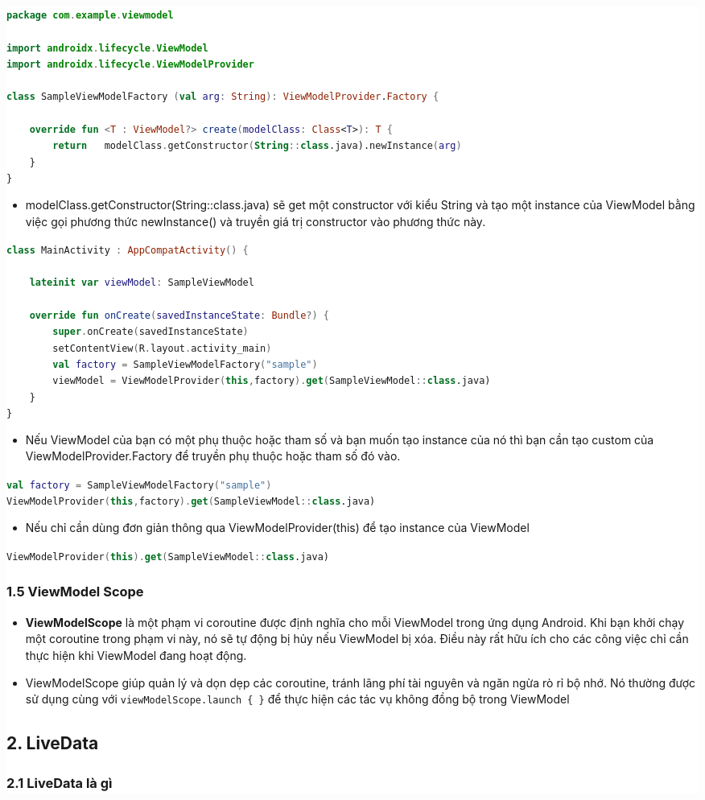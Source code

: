 ```kotlin
package com.example.viewmodel

import androidx.lifecycle.ViewModel
import androidx.lifecycle.ViewModelProvider

class SampleViewModelFactory (val arg: String): ViewModelProvider.Factory {

    override fun <T : ViewModel?> create(modelClass: Class<T>): T {
        return   modelClass.getConstructor(String::class.java).newInstance(arg)
    }
}

```

- modelClass.getConstructor(String::class.java) sẽ get một constructor với kiểu String và tạo một instance của ViewModel bằng việc gọi phương thức newInstance() và truyền giá trị constructor vào phương thức này.

```kotlin
class MainActivity : AppCompatActivity() {

    lateinit var viewModel: SampleViewModel

    override fun onCreate(savedInstanceState: Bundle?) {
        super.onCreate(savedInstanceState)
        setContentView(R.layout.activity_main)
        val factory = SampleViewModelFactory("sample")
        viewModel = ViewModelProvider(this,factory).get(SampleViewModel::class.java)
    }
}

```

- Nếu ViewModel của bạn có một phụ thuộc hoặc tham số và bạn muốn tạo instance của nó thì bạn cần tạo custom của ViewModelProvider.Factory để truyền phụ thuộc hoặc tham số đó vào.

```kotlin
val factory = SampleViewModelFactory("sample")
ViewModelProvider(this,factory).get(SampleViewModel::class.java)

```

- Nếu chỉ cần dùng đơn giản thông qua ViewModelProvider(this) để tạo instance của ViewModel

```kotlin
ViewModelProvider(this).get(SampleViewModel::class.java)
```

### 1.5 ViewModel Scope
- **ViewModelScope** là một phạm vi coroutine được định nghĩa cho mỗi ViewModel trong ứng dụng Android. Khi bạn khởi chạy một coroutine trong phạm vi này, nó sẽ tự động bị hủy nếu ViewModel bị xóa. Điều này rất hữu ích cho các công việc chỉ cần thực hiện khi ViewModel đang hoạt động.

- ViewModelScope giúp quản lý và dọn dẹp các coroutine, tránh lãng phí tài nguyên và ngăn ngừa rò rỉ bộ nhớ. Nó thường được sử dụng cùng với `viewModelScope.launch { }` để thực hiện các tác vụ không đồng bộ trong ViewModel
## 2. LiveData
### 2.1 LiveData là gì
